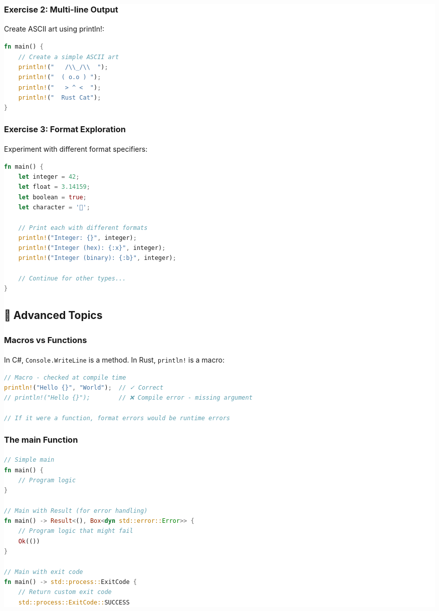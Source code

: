 ### Exercise 2: Multi-line Output

Create ASCII art using println!:

```rust
fn main() {
    // Create a simple ASCII art
    println!("   /\\_/\\  ");
    println!("  ( o.o ) ");
    println!("   > ^ <  ");
    println!("  Rust Cat");
}
```

### Exercise 3: Format Exploration

Experiment with different format specifiers:

```rust
fn main() {
    let integer = 42;
    let float = 3.14159;
    let boolean = true;
    let character = '🦀';
    
    // Print each with different formats
    println!("Integer: {}", integer);
    println!("Integer (hex): {:x}", integer);
    println!("Integer (binary): {:b}", integer);
    
    // Continue for other types...
}
```

## 🚀 Advanced Topics

### Macros vs Functions

In C#, `Console.WriteLine` is a method. In Rust, `println!` is a macro:

```rust
// Macro - checked at compile time
println!("Hello {}", "World");  // ✓ Correct
// println!("Hello {}");        // ❌ Compile error - missing argument

// If it were a function, format errors would be runtime errors
```

### The main Function

```rust
// Simple main
fn main() {
    // Program logic
}

// Main with Result (for error handling)
fn main() -> Result<(), Box<dyn std::error::Error>> {
    // Program logic that might fail
    Ok(())
}

// Main with exit code
fn main() -> std::process::ExitCode {
    // Return custom exit code
    std::process::ExitCode::SUCCESS
```